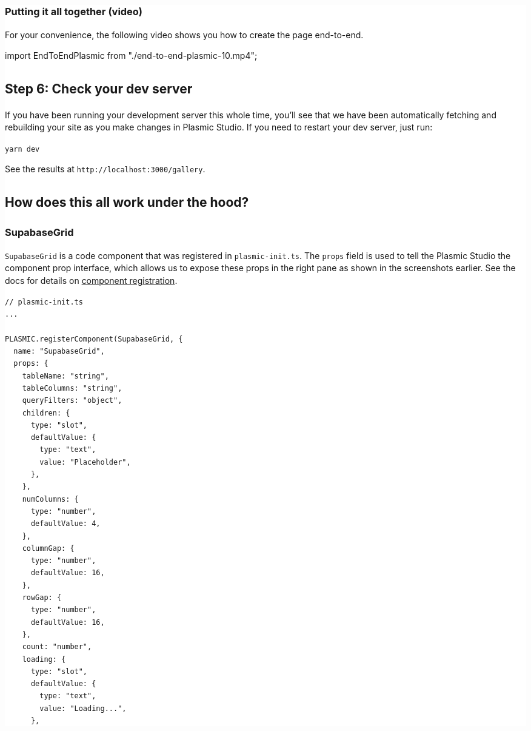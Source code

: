 ### Putting it all together (video)

For your convenience, the following video shows you how to create the page end-to-end.

import EndToEndPlasmic from "./end-to-end-plasmic-10.mp4";

<ReactPlayer playing controls url={EndToEndPlasmic} />

## Step 6: Check your dev server

If you have been running your development server this whole time, you’ll see that we have been automatically fetching and rebuilding your site as you make changes in Plasmic Studio. If you need to restart your dev server, just run:

```bash
yarn dev
```

See the results at `http://localhost:3000/gallery`.

## How does this all work under the hood?

### SupabaseGrid

`SupabaseGrid` is a code component that was registered in `plasmic-init.ts`. The `props` field is used to tell the Plasmic Studio the component prop interface, which allows us to expose these props in the right pane as shown in the screenshots earlier. See the docs for details on [component registration](https://docs.plasmic.app/learn/registering-code-components/).

```tsx
// plasmic-init.ts
...

PLASMIC.registerComponent(SupabaseGrid, {
  name: "SupabaseGrid",
  props: {
    tableName: "string",
    tableColumns: "string",
    queryFilters: "object",
    children: {
      type: "slot",
      defaultValue: {
        type: "text",
        value: "Placeholder",
      },
    },
    numColumns: {
      type: "number",
      defaultValue: 4,
    },
    columnGap: {
      type: "number",
      defaultValue: 16,
    },
    rowGap: {
      type: "number",
      defaultValue: 16,
    },
    count: "number",
    loading: {
      type: "slot",
      defaultValue: {
        type: "text",
        value: "Loading...",
      },
```